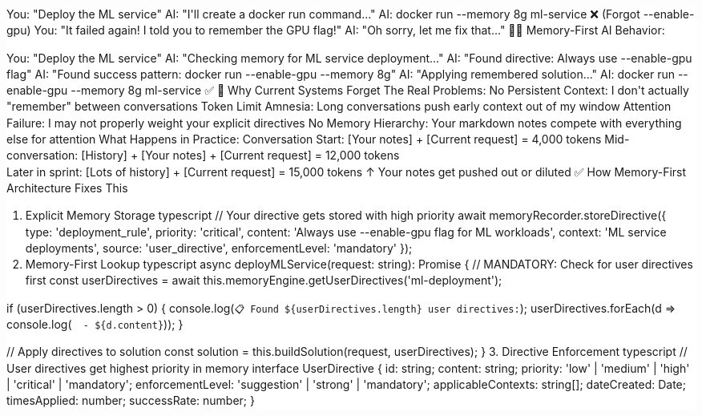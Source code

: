 You: "Deploy the ML service"
AI: "I'll create a docker run command..."
AI: docker run --memory 8g ml-service  ❌ (Forgot --enable-gpu)
You: "It failed again! I told you to remember the GPU flag!"
AI: "Oh sorry, let me fix that..." 🤦‍♂️
Memory-First AI Behavior:

You: "Deploy the ML service"
AI: "Checking memory for ML service deployment..."
AI: "Found directive: Always use --enable-gpu flag"
AI: "Found success pattern: docker run --enable-gpu --memory 8g"
AI: "Applying remembered solution..."
AI: docker run --enable-gpu --memory 8g ml-service ✅
🧠 Why Current Systems Forget
The Real Problems:
No Persistent Context: I don't actually "remember" between conversations
Token Limit Amnesia: Long conversations push early context out of my window
Attention Failure: I may not properly weight your explicit directives
No Memory Hierarchy: Your markdown notes compete with everything else for attention
What Happens in Practice:
Conversation Start: [Your notes] + [Current request] = 4,000 tokens
Mid-conversation: [History] + [Your notes] + [Current request] = 12,000 tokens  
Later in sprint: [Lots of history] + [Current request] = 15,000 tokens
                 ↑ Your notes get pushed out or diluted
✅ How Memory-First Architecture Fixes This
1. Explicit Memory Storage
typescript
// Your directive gets stored with high priority
await memoryRecorder.storeDirective({
  type: 'deployment_rule',
  priority: 'critical',
  content: 'Always use --enable-gpu flag for ML workloads',
  context: 'ML service deployments',
  source: 'user_directive',
  enforcementLevel: 'mandatory'
});
2. Memory-First Lookup
typescript
async deployMLService(request: string): Promise<AgentResponse> {
  // MANDATORY: Check for user directives first
  const userDirectives = await this.memoryEngine.getUserDirectives('ml-deployment');
  
  if (userDirectives.length > 0) {
    console.log(`📋 Found ${userDirectives.length} user directives:`);
    userDirectives.forEach(d => console.log(`  - ${d.content}`));
  }
  
  // Apply directives to solution
  const solution = this.buildSolution(request, userDirectives);
}
3. Directive Enforcement
typescript
// User directives get highest priority in memory
interface UserDirective {
  id: string;
  content: string;
  priority: 'low' | 'medium' | 'high' | 'critical' | 'mandatory';
  enforcementLevel: 'suggestion' | 'strong' | 'mandatory';
  applicableContexts: string[];
  dateCreated: Date;
  timesApplied: number;
  successRate: number;
}
